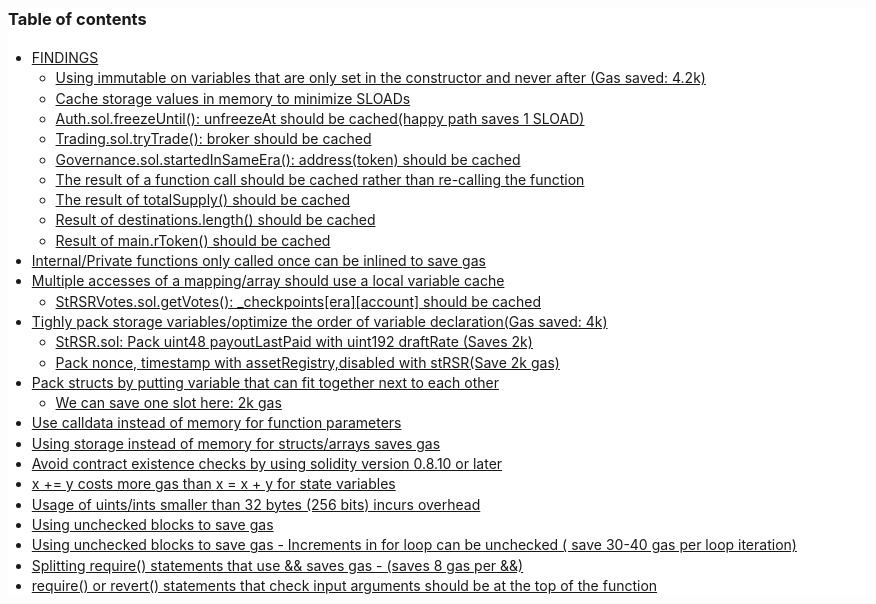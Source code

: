### Table of contents
- [FINDINGS](#findings)
  - [Using immutable on variables that are only set in the constructor and never after (Gas saved: 4.2k)](#using-immutable-on-variables-that-are-only-set-in-the-constructor-and-never-after-gas-saved-42k)
  - [Cache storage values in memory to minimize SLOADs](#cache-storage-values-in-memory-to-minimize-sloads)
  - [Auth.sol.freezeUntil(): unfreezeAt should be cached(happy path saves 1 SLOAD)](#authsolfreezeuntil-unfreezeat-should-be-cachedhappy-path-saves-1-sload)
  - [Trading.sol.tryTrade(): broker should be cached](#tradingsoltrytrade-broker-should-be-cached)
  - [Governance.sol.startedInSameEra(): address(token) should be cached](#governancesolstartedinsameera-addresstoken-should-be-cached)
  - [The result of a function call should be cached rather than re-calling the function](#the-result-of-a-function-call-should-be-cached-rather-than-re-calling-the-function)
  - [The result of totalSupply() should be cached](#the-result-of-totalsupply-should-be-cached)
  - [Result of destinations.length() should be cached](#result-of-destinationslength-should-be-cached)
  - [Result of main.rToken() should be cached](#result-of-mainrtoken-should-be-cached)
- [Internal/Private functions only called once can be inlined to save gas](#internalprivate-functions-only-called-once-can-be-inlined-to-save-gas)
- [Multiple accesses of a mapping/array should use a local variable cache](#multiple-accesses-of-a-mappingarray-should-use-a-local-variable-cache)
  - [StRSRVotes.sol.getVotes(): \_checkpoints\[era\]\[account\] should be cached](#strsrvotessolgetvotes-_checkpointseraaccount-should-be-cached)
- [Tighly pack storage variables/optimize the order of variable declaration(Gas saved: 4k)](#tighly-pack-storage-variablesoptimize-the-order-of-variable-declarationgas-saved-4k)
  - [StRSR.sol: Pack uint48 payoutLastPaid with uint192 draftRate (Saves 2k)](#strsrsol-pack-uint48-payoutlastpaid-with-uint192-draftrate-saves-2k)
  - [Pack nonce, timestamp with assetRegistry,disabled with stRSR(Save 2k gas)](#pack-nonce-timestamp-with-assetregistrydisabled-with-strsrsave-2k-gas)
- [Pack structs by putting variable that can fit together next to each other](#pack-structs-by-putting-variable-that-can-fit-together-next-to-each-other)
  - [We can save one slot here: 2k gas](#we-can-save-one-slot-here-2k-gas)
- [Use calldata instead of memory for function parameters](#use-calldata-instead-of-memory-for-function-parameters)
- [Using storage instead of memory for structs/arrays saves gas](#using-storage-instead-of-memory-for-structsarrays-saves-gas)
- [Avoid contract existence checks by using solidity version 0.8.10 or later](#avoid-contract-existence-checks-by-using-solidity-version-0810-or-later)
- [x += y costs more gas than x = x + y for state variables](#x--y-costs-more-gas-than-x--x--y-for-state-variables)
- [Usage of uints/ints smaller than 32 bytes (256 bits) incurs overhead](#usage-of-uintsints-smaller-than-32-bytes-256-bits-incurs-overhead)
- [Using unchecked blocks to save gas](#using-unchecked-blocks-to-save-gas)
- [Using unchecked blocks to save gas - Increments in for loop can be unchecked  ( save 30-40 gas per loop iteration)](#using-unchecked-blocks-to-save-gas---increments-in-for-loop-can-be-unchecked---save-30-40-gas-per-loop-iteration)
- [Splitting require() statements that use \&\& saves gas - (saves 8 gas per \&\&)](#splitting-require-statements-that-use--saves-gas---saves-8-gas-per-)
- [require() or revert() statements that check input arguments should be at the top of the function](#require-or-revert-statements-that-check-input-arguments-should-be-at-the-top-of-the-function)
